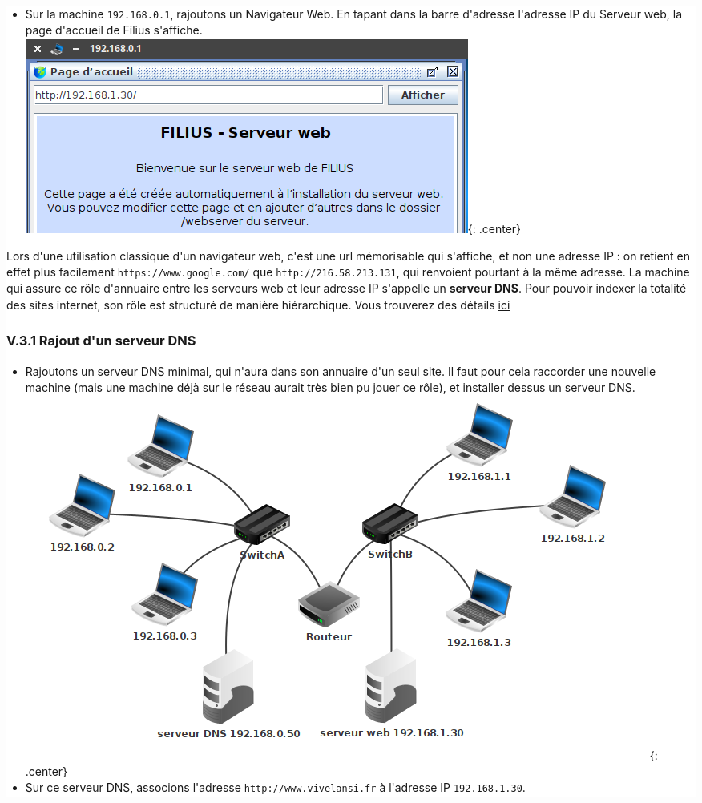 - Sur la machine ```192.168.0.1```, rajoutons un Navigateur Web. En tapant dans la barre d'adresse l'adresse IP du Serveur web, la page d'accueil de Filius s'affiche.  
![](data/nav1.png){: .center}

Lors d'une utilisation classique d'un navigateur web, c'est une url mémorisable qui s'affiche, et non une adresse IP : on retient en effet plus facilement `https://www.google.com/` que `http://216.58.213.131`, qui renvoient pourtant à la même adresse. 
La machine qui assure ce rôle d'annuaire entre les serveurs web et leur adresse IP s'appelle un **serveur DNS**. Pour pouvoir indexer la totalité des sites internet, son rôle est structuré de manière hiérarchique. Vous trouverez des détails [ici](https://openclassrooms.com/fr/courses/857447-apprenez-le-fonctionnement-des-reseaux-tcp-ip/857163-le-service-dns)

### V.3.1 Rajout d'un serveur DNS

- Rajoutons un serveur DNS minimal, qui n'aura dans son annuaire d'un seul site. Il faut pour cela raccorder une nouvelle machine (mais une machine déjà sur le réseau aurait très bien pu jouer ce rôle), et installer dessus un serveur DNS.  
![](data/dns.png){: .center} 
- Sur ce serveur DNS, associons l'adresse ```http://www.vivelansi.fr```  à l'adresse IP ```192.168.1.30```.  